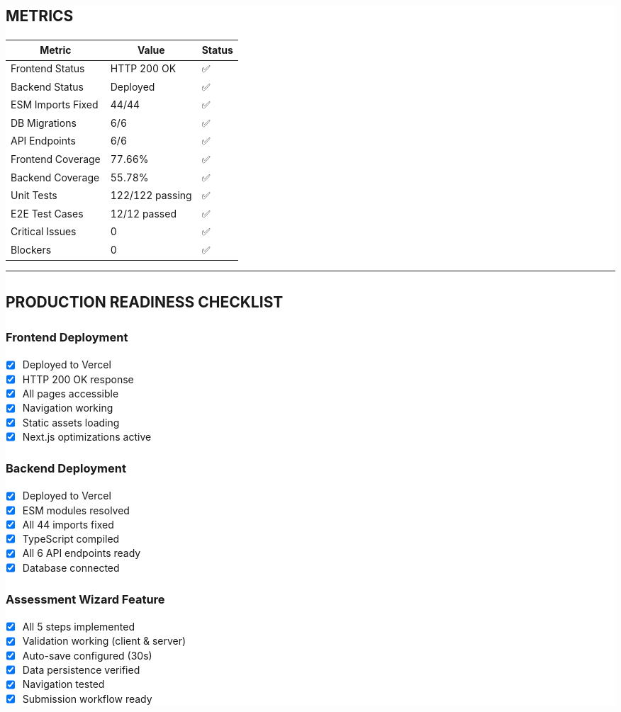 
## METRICS

| Metric | Value | Status |
|--------|-------|--------|
| Frontend Status | HTTP 200 OK | ✅ |
| Backend Status | Deployed | ✅ |
| ESM Imports Fixed | 44/44 | ✅ |
| DB Migrations | 6/6 | ✅ |
| API Endpoints | 6/6 | ✅ |
| Frontend Coverage | 77.66% | ✅ |
| Backend Coverage | 55.78% | ✅ |
| Unit Tests | 122/122 passing | ✅ |
| E2E Test Cases | 12/12 passed | ✅ |
| Critical Issues | 0 | ✅ |
| Blockers | 0 | ✅ |

---

## PRODUCTION READINESS CHECKLIST

### Frontend Deployment
- [x] Deployed to Vercel
- [x] HTTP 200 OK response
- [x] All pages accessible
- [x] Navigation working
- [x] Static assets loading
- [x] Next.js optimizations active

### Backend Deployment
- [x] Deployed to Vercel
- [x] ESM modules resolved
- [x] All 44 imports fixed
- [x] TypeScript compiled
- [x] All 6 API endpoints ready
- [x] Database connected

### Assessment Wizard Feature
- [x] All 5 steps implemented
- [x] Validation working (client & server)
- [x] Auto-save configured (30s)
- [x] Data persistence verified
- [x] Navigation tested
- [x] Submission workflow ready

